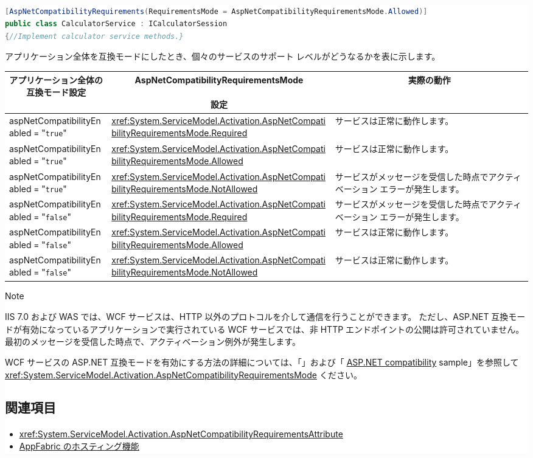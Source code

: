 ```csharp
[AspNetCompatibilityRequirements(RequirementsMode = AspNetCompatibilityRequirementsMode.Allowed)]
public class CalculatorService : ICalculatorSession
{//Implement calculator service methods.}
```

アプリケーション全体を互換モードにしたとき、個々のサービスのサポート レベルがどうなるかを表に示します。

|アプリケーション全体の互換モード設定|AspNetCompatibilityRequirementsMode<br /><br /> 設定|実際の動作|
|--------------------------------------------------|---------------------------------------------------------|---------------------|
|aspNetCompatibilityEnabled = "`true`"|<xref:System.ServiceModel.Activation.AspNetCompatibilityRequirementsMode.Required>|サービスは正常に動作します。|
|aspNetCompatibilityEnabled = "`true`"|<xref:System.ServiceModel.Activation.AspNetCompatibilityRequirementsMode.Allowed>|サービスは正常に動作します。|
|aspNetCompatibilityEnabled = "`true`"|<xref:System.ServiceModel.Activation.AspNetCompatibilityRequirementsMode.NotAllowed>|サービスがメッセージを受信した時点でアクティベーション エラーが発生します。|
|aspNetCompatibilityEnabled = "`false`"|<xref:System.ServiceModel.Activation.AspNetCompatibilityRequirementsMode.Required>|サービスがメッセージを受信した時点でアクティベーション エラーが発生します。|
|aspNetCompatibilityEnabled = "`false`"|<xref:System.ServiceModel.Activation.AspNetCompatibilityRequirementsMode.Allowed>|サービスは正常に動作します。|
|aspNetCompatibilityEnabled = "`false`"|<xref:System.ServiceModel.Activation.AspNetCompatibilityRequirementsMode.NotAllowed>|サービスは正常に動作します。|

> [!NOTE]
> IIS 7.0 および WAS では、WCF サービスは、HTTP 以外のプロトコルを介して通信を行うことができます。 ただし、ASP.NET 互換モードが有効になっているアプリケーションで実行されている WCF サービスでは、非 HTTP エンドポイントの公開は許可されていません。 最初のメッセージを受信した時点で、アクティベーション例外が発生します。

WCF サービスの ASP.NET 互換モードを有効にする方法の詳細については、「」および「 [ASP.NET compatibility](../samples/aspnet-compatibility.md) sample」を参照して <xref:System.ServiceModel.Activation.AspNetCompatibilityRequirementsMode> ください。

## <a name="see-also"></a>関連項目

- <xref:System.ServiceModel.Activation.AspNetCompatibilityRequirementsAttribute>
- [AppFabric のホスティング機能](https://docs.microsoft.com/previous-versions/appfabric/ee677189(v=azure.10))
